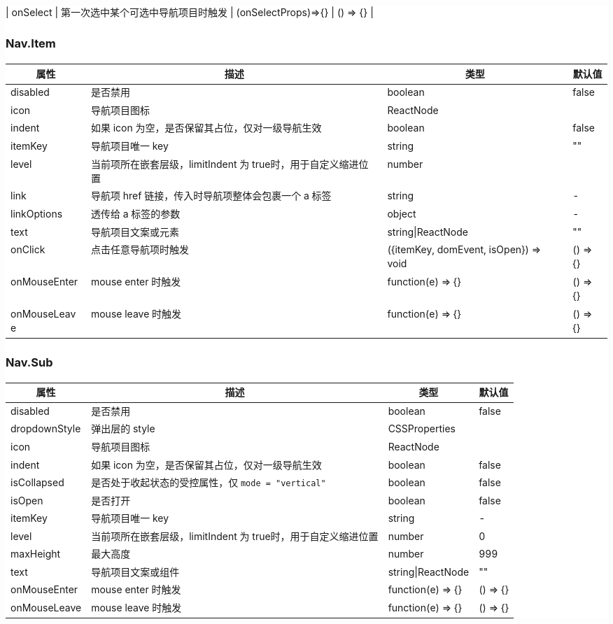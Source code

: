 | onSelect            | 第一次选中某个可选中导航项目时触发                                                                                                            | <ApiType detail='({ itemKey: string, selectedKeys: string[], selectedItems: Item[], domEvent: MouseEvent, isOpen: boolean }) => void'>(onSelectProps)=>{}</ApiType>   | () => {}   |

### Nav.Item

| 属性         | 描述                                                          | 类型                                                                 | 默认值   |
| ------------ | ------------------------------------------------------------- | -------------------------------------------------------------------- | -------- |
| disabled     | 是否禁用                                                      | boolean                                                              | false    |
| icon         | 导航项目图标                                                  | ReactNode                                                            |          |
| indent       | 如果 icon 为空，是否保留其占位，仅对一级导航生效              | boolean                                                              | false    |
| itemKey      | 导航项目唯一 key                                              | string                                                               | ""       |
| level        | 当前项所在嵌套层级，limitIndent 为 true时，用于自定义缩进位置 | number                                                               |          |
| link         | 导航项 href 链接，传入时导航项整体会包裹一个 a 标签           | string                                                               | -        |
| linkOptions  | 透传给 a 标签的参数                                           | object                                                               | -        |
| text         | 导航项目文案或元素                                            | string\|ReactNode                                                    | ""       |
| onClick      | 点击任意导航项时触发                                          | <ApiType detail='({ itemKey: string, domEvent: MouseEvent, isOpen: boolean }) => void'>({itemKey, domEvent, isOpen}) => void</ApiType> | () => {} |
| onMouseEnter | mouse enter 时触发                                            | function(e) => {}                                                    | () => {} |
| onMouseLeave | mouse leave 时触发                                            | function(e) => {}                                                    | () => {} |

### Nav.Sub

| 属性          | 描述                                                          | 类型              | 默认值   |
| ------------- | ------------------------------------------------------------- | ----------------- | -------- |
| disabled      | 是否禁用                                                      | boolean           | false    |  |
| dropdownStyle | 弹出层的 style                                                | CSSProperties     |          |  |
| icon          | 导航项目图标                                                  | ReactNode         |          |
| indent        | 如果 icon 为空，是否保留其占位，仅对一级导航生效              | boolean           | false    |
| isCollapsed   | 是否处于收起状态的受控属性，仅 `mode = "vertical"`            | boolean           | false    |
| isOpen        | 是否打开                                                      | boolean           | false    |
| itemKey       | 导航项目唯一 key                                              | string            | -        |
| level         | 当前项所在嵌套层级，limitIndent 为 true时，用于自定义缩进位置 | number            | 0        |  |
| maxHeight     | 最大高度                                                      | number            | 999      |
| text          | 导航项目文案或组件                                            | string\|ReactNode | ""       |
| onMouseEnter  | mouse enter 时触发                                            | function(e) => {} | () => {} |
| onMouseLeave  | mouse leave 时触发                                            | function(e) => {} | () => {} |
